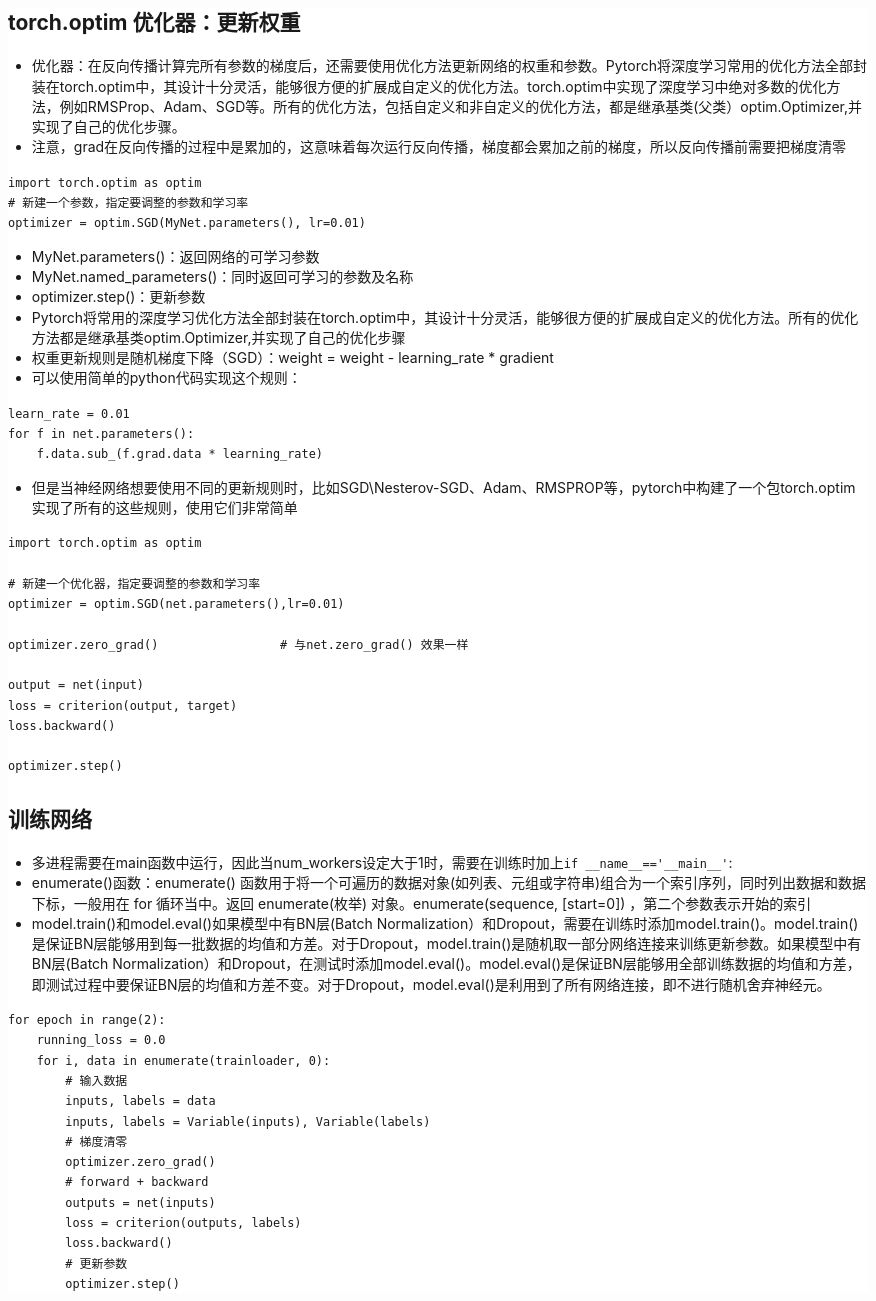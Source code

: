 

## torch.optim 优化器：更新权重 
- 优化器：在反向传播计算完所有参数的梯度后，还需要使用优化方法更新网络的权重和参数。Pytorch将深度学习常用的优化方法全部封装在torch.optim中，其设计十分灵活，能够很方便的扩展成自定义的优化方法。torch.optim中实现了深度学习中绝对多数的优化方法，例如RMSProp、Adam、SGD等。所有的优化方法，包括自定义和非自定义的优化方法，都是继承基类(父类）optim.Optimizer,并实现了自己的优化步骤。
- 注意，grad在反向传播的过程中是累加的，这意味着每次运行反向传播，梯度都会累加之前的梯度，所以反向传播前需要把梯度清零
```
import torch.optim as optim
# 新建一个参数，指定要调整的参数和学习率
optimizer = optim.SGD(MyNet.parameters(), lr=0.01)

```
- MyNet.parameters()：返回网络的可学习参数
- MyNet.named_parameters()：同时返回可学习的参数及名称
- optimizer.step()：更新参数
- Pytorch将常用的深度学习优化方法全部封装在torch.optim中，其设计十分灵活，能够很方便的扩展成自定义的优化方法。所有的优化方法都是继承基类optim.Optimizer,并实现了自己的优化步骤
- 权重更新规则是随机梯度下降（SGD）：weight = weight - learning_rate * gradient
- 可以使用简单的python代码实现这个规则：
```
learn_rate = 0.01
for f in net.parameters():
    f.data.sub_(f.grad.data * learning_rate)
```
- 但是当神经网络想要使用不同的更新规则时，比如SGD\Nesterov-SGD、Adam、RMSPROP等，pytorch中构建了一个包torch.optim实现了所有的这些规则，使用它们非常简单
```
import torch.optim as optim

# 新建一个优化器，指定要调整的参数和学习率
optimizer = optim.SGD(net.parameters(),lr=0.01)

optimizer.zero_grad()                 # 与net.zero_grad() 效果一样

output = net(input)
loss = criterion(output, target)
loss.backward()

optimizer.step()
```


## 训练网络
- 多进程需要在main函数中运行，因此当num_workers设定大于1时，需要在训练时加上`if __name__=='__main__'`:
- enumerate()函数：enumerate() 函数用于将一个可遍历的数据对象(如列表、元组或字符串)组合为一个索引序列，同时列出数据和数据下标，一般用在 for 循环当中。返回 enumerate(枚举) 对象。enumerate(sequence, [start=0]) ，第二个参数表示开始的索引
- model.train()和model.eval()如果模型中有BN层(Batch Normalization）和Dropout，需要在训练时添加model.train()。model.train()是保证BN层能够用到每一批数据的均值和方差。对于Dropout，model.train()是随机取一部分网络连接来训练更新参数。如果模型中有BN层(Batch Normalization）和Dropout，在测试时添加model.eval()。model.eval()是保证BN层能够用全部训练数据的均值和方差，即测试过程中要保证BN层的均值和方差不变。对于Dropout，model.eval()是利用到了所有网络连接，即不进行随机舍弃神经元。
```
for epoch in range(2):
    running_loss = 0.0
    for i, data in enumerate(trainloader, 0):
        # 输入数据
        inputs, labels = data
        inputs, labels = Variable(inputs), Variable(labels)
        # 梯度清零
        optimizer.zero_grad()
        # forward + backward
        outputs = net(inputs)
        loss = criterion(outputs, labels)
        loss.backward()
        # 更新参数
        optimizer.step()
```